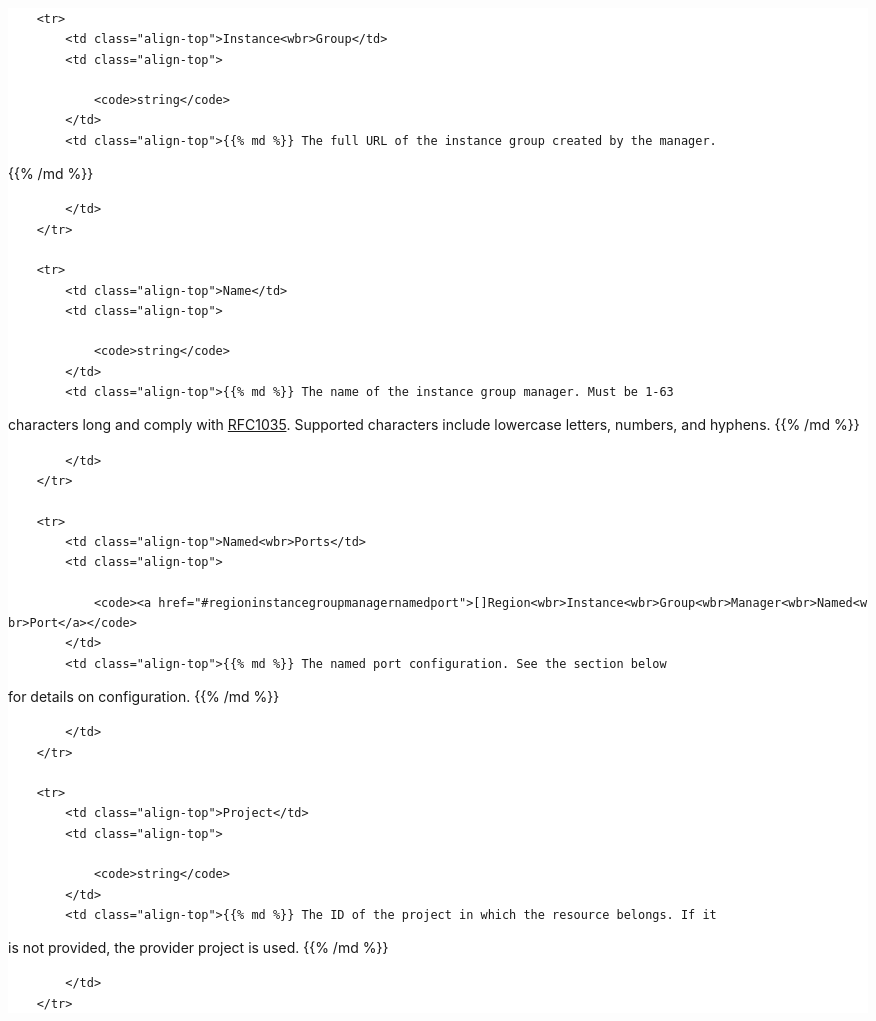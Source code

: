         <tr>
            <td class="align-top">Instance<wbr>Group</td>
            <td class="align-top">
                
                <code>string</code>
            </td>
            <td class="align-top">{{% md %}} The full URL of the instance group created by the manager.
 {{% /md %}}

            
            </td>
        </tr>
    
        <tr>
            <td class="align-top">Name</td>
            <td class="align-top">
                
                <code>string</code>
            </td>
            <td class="align-top">{{% md %}} The name of the instance group manager. Must be 1-63
characters long and comply with
[RFC1035](https://www.ietf.org/rfc/rfc1035.txt). Supported characters
include lowercase letters, numbers, and hyphens.
 {{% /md %}}

            
            </td>
        </tr>
    
        <tr>
            <td class="align-top">Named<wbr>Ports</td>
            <td class="align-top">
                
                <code><a href="#regioninstancegroupmanagernamedport">[]Region<wbr>Instance<wbr>Group<wbr>Manager<wbr>Named<wbr>Port</a></code>
            </td>
            <td class="align-top">{{% md %}} The named port configuration. See the section below
for details on configuration.
 {{% /md %}}

            
            </td>
        </tr>
    
        <tr>
            <td class="align-top">Project</td>
            <td class="align-top">
                
                <code>string</code>
            </td>
            <td class="align-top">{{% md %}} The ID of the project in which the resource belongs. If it
is not provided, the provider project is used.
 {{% /md %}}

            
            </td>
        </tr>
    